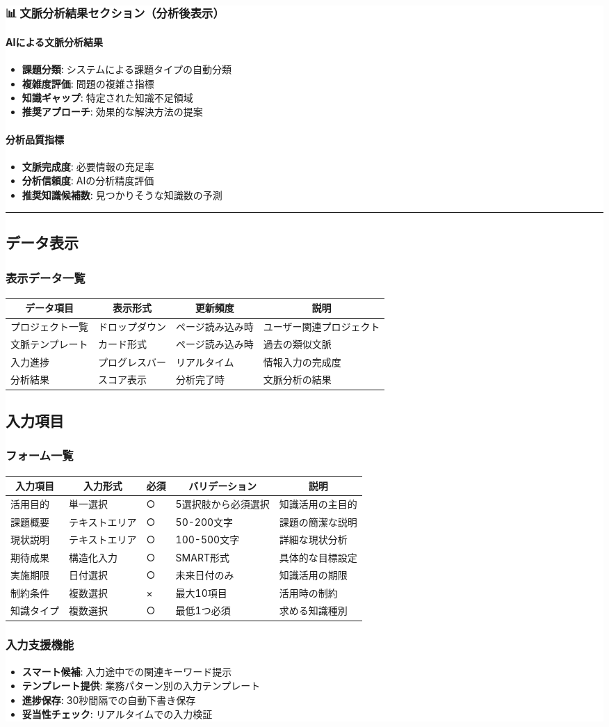 
### 📊 文脈分析結果セクション（分析後表示）

#### AIによる文脈分析結果
- **課題分類**: システムによる課題タイプの自動分類
- **複雑度評価**: 問題の複雑さ指標
- **知識ギャップ**: 特定された知識不足領域
- **推奨アプローチ**: 効果的な解決方法の提案

#### 分析品質指標
- **文脈完成度**: 必要情報の充足率
- **分析信頼度**: AIの分析精度評価
- **推奨知識候補数**: 見つかりそうな知識数の予測

---

## データ表示

### 表示データ一覧
| データ項目 | 表示形式 | 更新頻度 | 説明 |
|-----------|---------|---------|------|
| プロジェクト一覧 | ドロップダウン | ページ読み込み時 | ユーザー関連プロジェクト |
| 文脈テンプレート | カード形式 | ページ読み込み時 | 過去の類似文脈 |
| 入力進捗 | プログレスバー | リアルタイム | 情報入力の完成度 |
| 分析結果 | スコア表示 | 分析完了時 | 文脈分析の結果 |

## 入力項目

### フォーム一覧
| 入力項目 | 入力形式 | 必須 | バリデーション | 説明 |
|---------|---------|------|---------------|------|
| 活用目的 | 単一選択 | ○ | 5選択肢から必須選択 | 知識活用の主目的 |
| 課題概要 | テキストエリア | ○ | 50-200文字 | 課題の簡潔な説明 |
| 現状説明 | テキストエリア | ○ | 100-500文字 | 詳細な現状分析 |
| 期待成果 | 構造化入力 | ○ | SMART形式 | 具体的な目標設定 |
| 実施期限 | 日付選択 | ○ | 未来日付のみ | 知識活用の期限 |
| 制約条件 | 複数選択 | × | 最大10項目 | 活用時の制約 |
| 知識タイプ | 複数選択 | ○ | 最低1つ必須 | 求める知識種別 |

### 入力支援機能
- **スマート候補**: 入力途中での関連キーワード提示
- **テンプレート提供**: 業務パターン別の入力テンプレート
- **進捗保存**: 30秒間隔での自動下書き保存
- **妥当性チェック**: リアルタイムでの入力検証
